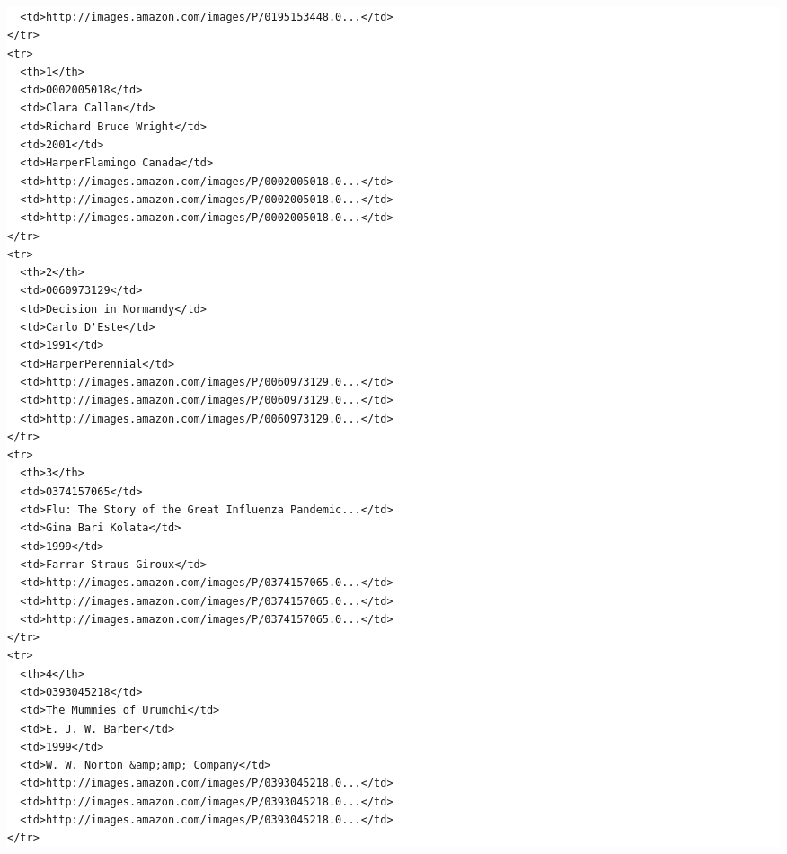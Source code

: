       <td>http://images.amazon.com/images/P/0195153448.0...</td>
    </tr>
    <tr>
      <th>1</th>
      <td>0002005018</td>
      <td>Clara Callan</td>
      <td>Richard Bruce Wright</td>
      <td>2001</td>
      <td>HarperFlamingo Canada</td>
      <td>http://images.amazon.com/images/P/0002005018.0...</td>
      <td>http://images.amazon.com/images/P/0002005018.0...</td>
      <td>http://images.amazon.com/images/P/0002005018.0...</td>
    </tr>
    <tr>
      <th>2</th>
      <td>0060973129</td>
      <td>Decision in Normandy</td>
      <td>Carlo D'Este</td>
      <td>1991</td>
      <td>HarperPerennial</td>
      <td>http://images.amazon.com/images/P/0060973129.0...</td>
      <td>http://images.amazon.com/images/P/0060973129.0...</td>
      <td>http://images.amazon.com/images/P/0060973129.0...</td>
    </tr>
    <tr>
      <th>3</th>
      <td>0374157065</td>
      <td>Flu: The Story of the Great Influenza Pandemic...</td>
      <td>Gina Bari Kolata</td>
      <td>1999</td>
      <td>Farrar Straus Giroux</td>
      <td>http://images.amazon.com/images/P/0374157065.0...</td>
      <td>http://images.amazon.com/images/P/0374157065.0...</td>
      <td>http://images.amazon.com/images/P/0374157065.0...</td>
    </tr>
    <tr>
      <th>4</th>
      <td>0393045218</td>
      <td>The Mummies of Urumchi</td>
      <td>E. J. W. Barber</td>
      <td>1999</td>
      <td>W. W. Norton &amp;amp; Company</td>
      <td>http://images.amazon.com/images/P/0393045218.0...</td>
      <td>http://images.amazon.com/images/P/0393045218.0...</td>
      <td>http://images.amazon.com/images/P/0393045218.0...</td>
    </tr>
  </tbody>
</table>
</div>


